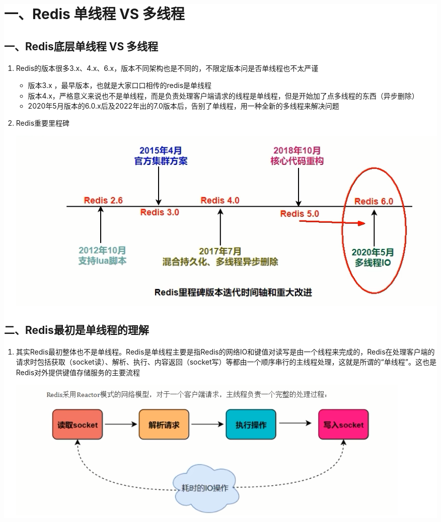 # 一、Redis 单线程 VS 多线程

## 一、Redis底层单线程 VS 多线程

1. Redis的版本很多3.x、4.x、6.x，版本不同架构也是不同的，不限定版本问是否单线程也不太严谨

   - 版本3.x ，最早版本，也就是大家口口相传的redis是单线程
   - 版本4.x，严格意义来说也不是单线程，而是负责处理客户端请求的线程是单线程，但是开始加了点多线程的东西（异步删除）
   - 2020年5月版本的6.0.x后及2022年出的7.0版本后，告别了单线程，用一种全新的多线程来解决问题

2. Redis重要里程碑

   ![](../../../TyporaImage/1.%E9%87%8C%E7%A8%8B%E7%A2%91%E5%BC%8F%E7%89%88%E6%9C%AC.png)

## 二、Redis最初是单线程的理解

1. 其实Redis最初整体也不是单线程。Redis是单线程主要是指Redis的网络IO和键值对读写是由一个线程来完成的，Redis在处理客户端的请求时包括获取（socket读）、解析、执行、内容返回（socket写）等都由一个顺序串行的主线程处理，这就是所谓的“单线程”。这也是Redis对外提供键值存储服务的主要流程

   ![](../../../TyporaImage/2.Redis%E9%87%87%E7%94%A8reactor%E6%A8%A1%E5%BC%8F.png)
